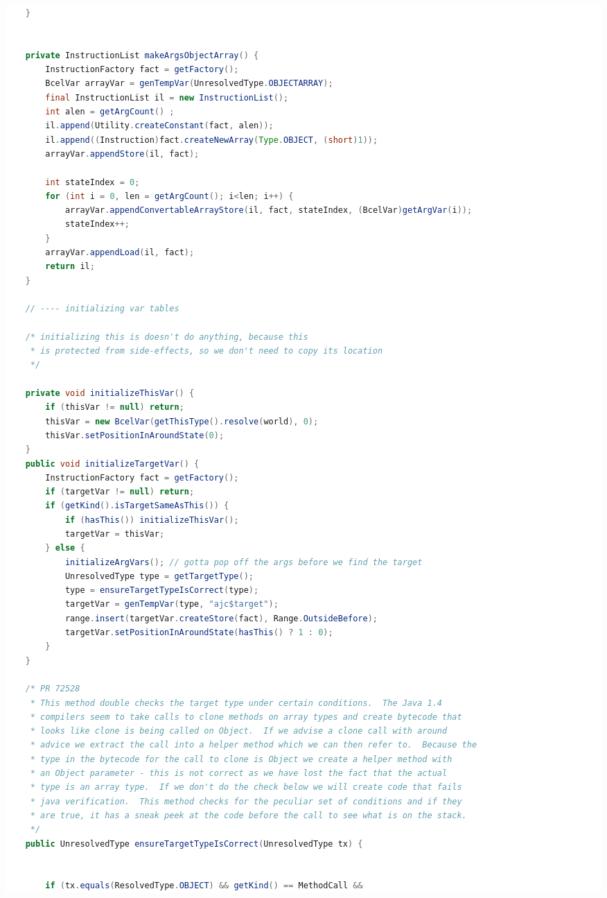 ```java
    }


    private InstructionList makeArgsObjectArray() {
    	InstructionFactory fact = getFactory();
        BcelVar arrayVar = genTempVar(UnresolvedType.OBJECTARRAY);
        final InstructionList il = new InstructionList();
        int alen = getArgCount() ;
        il.append(Utility.createConstant(fact, alen));
        il.append((Instruction)fact.createNewArray(Type.OBJECT, (short)1));
        arrayVar.appendStore(il, fact);

        int stateIndex = 0;     
        for (int i = 0, len = getArgCount(); i<len; i++) {
            arrayVar.appendConvertableArrayStore(il, fact, stateIndex, (BcelVar)getArgVar(i));
            stateIndex++;
        }
        arrayVar.appendLoad(il, fact);
        return il;
    }

    // ---- initializing var tables

    /* initializing this is doesn't do anything, because this 
     * is protected from side-effects, so we don't need to copy its location
     */

    private void initializeThisVar() {
        if (thisVar != null) return;
        thisVar = new BcelVar(getThisType().resolve(world), 0);
        thisVar.setPositionInAroundState(0);
    }
    public void initializeTargetVar() {
    	InstructionFactory fact = getFactory();    	
        if (targetVar != null) return;
        if (getKind().isTargetSameAsThis()) {
            if (hasThis()) initializeThisVar();
            targetVar = thisVar;
        } else {
            initializeArgVars(); // gotta pop off the args before we find the target
            UnresolvedType type = getTargetType();
            type = ensureTargetTypeIsCorrect(type);
            targetVar = genTempVar(type, "ajc$target");
            range.insert(targetVar.createStore(fact), Range.OutsideBefore); 
	        targetVar.setPositionInAroundState(hasThis() ? 1 : 0);            
        }
    }
    
    /* PR 72528
     * This method double checks the target type under certain conditions.  The Java 1.4
     * compilers seem to take calls to clone methods on array types and create bytecode that
     * looks like clone is being called on Object.  If we advise a clone call with around
     * advice we extract the call into a helper method which we can then refer to.  Because the
     * type in the bytecode for the call to clone is Object we create a helper method with
     * an Object parameter - this is not correct as we have lost the fact that the actual
     * type is an array type.  If we don't do the check below we will create code that fails
     * java verification.  This method checks for the peculiar set of conditions and if they
     * are true, it has a sneak peek at the code before the call to see what is on the stack.
     */
    public UnresolvedType ensureTargetTypeIsCorrect(UnresolvedType tx) {
    	
    	
    	if (tx.equals(ResolvedType.OBJECT) && getKind() == MethodCall && 
```
